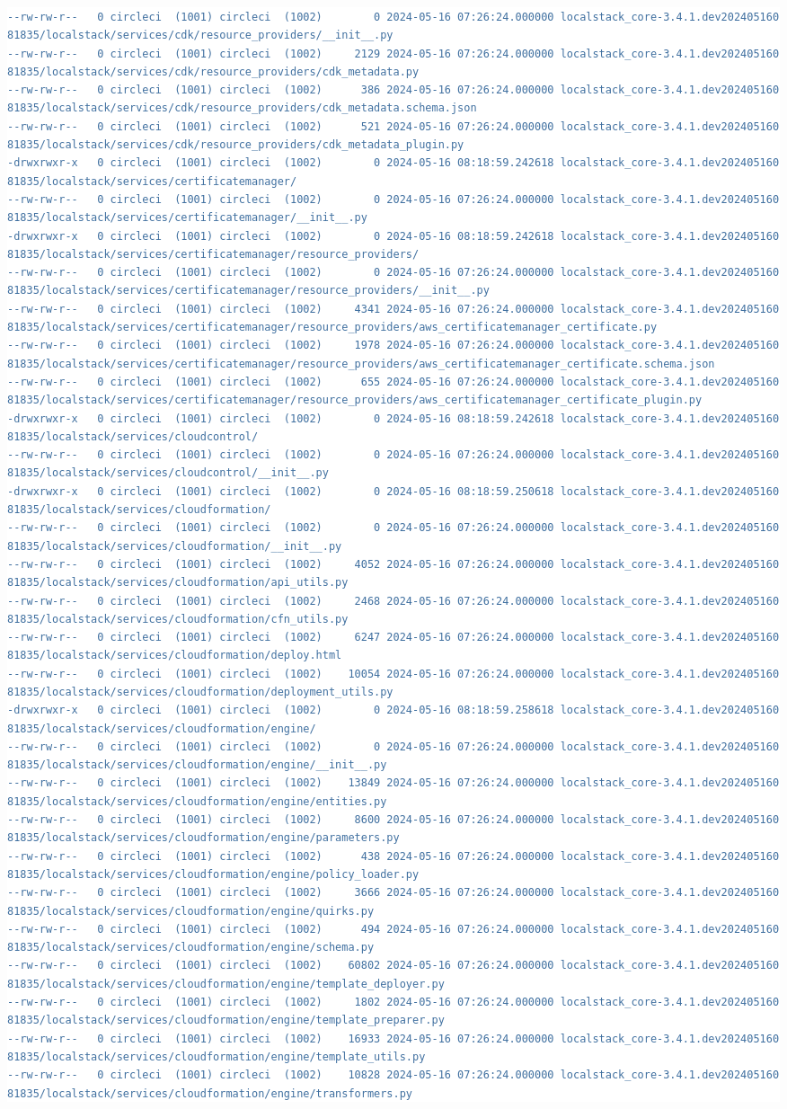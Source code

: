 ```diff
--rw-rw-r--   0 circleci  (1001) circleci  (1002)        0 2024-05-16 07:26:24.000000 localstack_core-3.4.1.dev20240516081835/localstack/services/cdk/resource_providers/__init__.py
--rw-rw-r--   0 circleci  (1001) circleci  (1002)     2129 2024-05-16 07:26:24.000000 localstack_core-3.4.1.dev20240516081835/localstack/services/cdk/resource_providers/cdk_metadata.py
--rw-rw-r--   0 circleci  (1001) circleci  (1002)      386 2024-05-16 07:26:24.000000 localstack_core-3.4.1.dev20240516081835/localstack/services/cdk/resource_providers/cdk_metadata.schema.json
--rw-rw-r--   0 circleci  (1001) circleci  (1002)      521 2024-05-16 07:26:24.000000 localstack_core-3.4.1.dev20240516081835/localstack/services/cdk/resource_providers/cdk_metadata_plugin.py
-drwxrwxr-x   0 circleci  (1001) circleci  (1002)        0 2024-05-16 08:18:59.242618 localstack_core-3.4.1.dev20240516081835/localstack/services/certificatemanager/
--rw-rw-r--   0 circleci  (1001) circleci  (1002)        0 2024-05-16 07:26:24.000000 localstack_core-3.4.1.dev20240516081835/localstack/services/certificatemanager/__init__.py
-drwxrwxr-x   0 circleci  (1001) circleci  (1002)        0 2024-05-16 08:18:59.242618 localstack_core-3.4.1.dev20240516081835/localstack/services/certificatemanager/resource_providers/
--rw-rw-r--   0 circleci  (1001) circleci  (1002)        0 2024-05-16 07:26:24.000000 localstack_core-3.4.1.dev20240516081835/localstack/services/certificatemanager/resource_providers/__init__.py
--rw-rw-r--   0 circleci  (1001) circleci  (1002)     4341 2024-05-16 07:26:24.000000 localstack_core-3.4.1.dev20240516081835/localstack/services/certificatemanager/resource_providers/aws_certificatemanager_certificate.py
--rw-rw-r--   0 circleci  (1001) circleci  (1002)     1978 2024-05-16 07:26:24.000000 localstack_core-3.4.1.dev20240516081835/localstack/services/certificatemanager/resource_providers/aws_certificatemanager_certificate.schema.json
--rw-rw-r--   0 circleci  (1001) circleci  (1002)      655 2024-05-16 07:26:24.000000 localstack_core-3.4.1.dev20240516081835/localstack/services/certificatemanager/resource_providers/aws_certificatemanager_certificate_plugin.py
-drwxrwxr-x   0 circleci  (1001) circleci  (1002)        0 2024-05-16 08:18:59.242618 localstack_core-3.4.1.dev20240516081835/localstack/services/cloudcontrol/
--rw-rw-r--   0 circleci  (1001) circleci  (1002)        0 2024-05-16 07:26:24.000000 localstack_core-3.4.1.dev20240516081835/localstack/services/cloudcontrol/__init__.py
-drwxrwxr-x   0 circleci  (1001) circleci  (1002)        0 2024-05-16 08:18:59.250618 localstack_core-3.4.1.dev20240516081835/localstack/services/cloudformation/
--rw-rw-r--   0 circleci  (1001) circleci  (1002)        0 2024-05-16 07:26:24.000000 localstack_core-3.4.1.dev20240516081835/localstack/services/cloudformation/__init__.py
--rw-rw-r--   0 circleci  (1001) circleci  (1002)     4052 2024-05-16 07:26:24.000000 localstack_core-3.4.1.dev20240516081835/localstack/services/cloudformation/api_utils.py
--rw-rw-r--   0 circleci  (1001) circleci  (1002)     2468 2024-05-16 07:26:24.000000 localstack_core-3.4.1.dev20240516081835/localstack/services/cloudformation/cfn_utils.py
--rw-rw-r--   0 circleci  (1001) circleci  (1002)     6247 2024-05-16 07:26:24.000000 localstack_core-3.4.1.dev20240516081835/localstack/services/cloudformation/deploy.html
--rw-rw-r--   0 circleci  (1001) circleci  (1002)    10054 2024-05-16 07:26:24.000000 localstack_core-3.4.1.dev20240516081835/localstack/services/cloudformation/deployment_utils.py
-drwxrwxr-x   0 circleci  (1001) circleci  (1002)        0 2024-05-16 08:18:59.258618 localstack_core-3.4.1.dev20240516081835/localstack/services/cloudformation/engine/
--rw-rw-r--   0 circleci  (1001) circleci  (1002)        0 2024-05-16 07:26:24.000000 localstack_core-3.4.1.dev20240516081835/localstack/services/cloudformation/engine/__init__.py
--rw-rw-r--   0 circleci  (1001) circleci  (1002)    13849 2024-05-16 07:26:24.000000 localstack_core-3.4.1.dev20240516081835/localstack/services/cloudformation/engine/entities.py
--rw-rw-r--   0 circleci  (1001) circleci  (1002)     8600 2024-05-16 07:26:24.000000 localstack_core-3.4.1.dev20240516081835/localstack/services/cloudformation/engine/parameters.py
--rw-rw-r--   0 circleci  (1001) circleci  (1002)      438 2024-05-16 07:26:24.000000 localstack_core-3.4.1.dev20240516081835/localstack/services/cloudformation/engine/policy_loader.py
--rw-rw-r--   0 circleci  (1001) circleci  (1002)     3666 2024-05-16 07:26:24.000000 localstack_core-3.4.1.dev20240516081835/localstack/services/cloudformation/engine/quirks.py
--rw-rw-r--   0 circleci  (1001) circleci  (1002)      494 2024-05-16 07:26:24.000000 localstack_core-3.4.1.dev20240516081835/localstack/services/cloudformation/engine/schema.py
--rw-rw-r--   0 circleci  (1001) circleci  (1002)    60802 2024-05-16 07:26:24.000000 localstack_core-3.4.1.dev20240516081835/localstack/services/cloudformation/engine/template_deployer.py
--rw-rw-r--   0 circleci  (1001) circleci  (1002)     1802 2024-05-16 07:26:24.000000 localstack_core-3.4.1.dev20240516081835/localstack/services/cloudformation/engine/template_preparer.py
--rw-rw-r--   0 circleci  (1001) circleci  (1002)    16933 2024-05-16 07:26:24.000000 localstack_core-3.4.1.dev20240516081835/localstack/services/cloudformation/engine/template_utils.py
--rw-rw-r--   0 circleci  (1001) circleci  (1002)    10828 2024-05-16 07:26:24.000000 localstack_core-3.4.1.dev20240516081835/localstack/services/cloudformation/engine/transformers.py
```